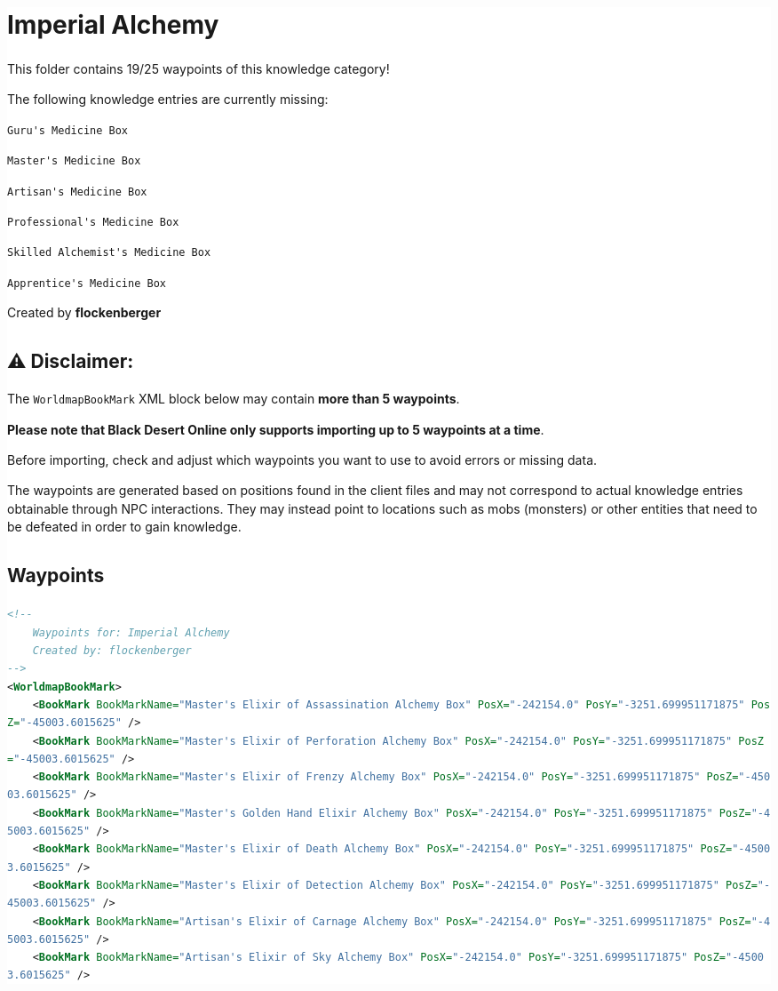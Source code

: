 # Imperial Alchemy

This folder contains 19/25 waypoints of this knowledge category!

The following knowledge entries are currently missing: 

```
Guru's Medicine Box
```

```
Master's Medicine Box
```

```
Artisan's Medicine Box
```

```
Professional's Medicine Box
```

```
Skilled Alchemist's Medicine Box
```

```
Apprentice's Medicine Box
```


Created by **flockenberger**

## ⚠️ Disclaimer:
The `WorldmapBookMark` XML block below may contain **more than 5 waypoints**.

**Please note that Black Desert Online only supports importing up to 5 waypoints at a time**.

Before importing, check and adjust which waypoints you want to use to avoid errors or missing data.

The waypoints are generated based on positions found in the client files and may not correspond to actual knowledge entries obtainable through NPC interactions.
They may instead point to locations such as mobs (monsters) or other entities that need to be defeated in order to gain knowledge.

## Waypoints
```xml
<!--
    Waypoints for: Imperial Alchemy
    Created by: flockenberger
-->
<WorldmapBookMark>
    <BookMark BookMarkName="Master's Elixir of Assassination Alchemy Box" PosX="-242154.0" PosY="-3251.699951171875" PosZ="-45003.6015625" />
    <BookMark BookMarkName="Master's Elixir of Perforation Alchemy Box" PosX="-242154.0" PosY="-3251.699951171875" PosZ="-45003.6015625" />
    <BookMark BookMarkName="Master's Elixir of Frenzy Alchemy Box" PosX="-242154.0" PosY="-3251.699951171875" PosZ="-45003.6015625" />
    <BookMark BookMarkName="Master's Golden Hand Elixir Alchemy Box" PosX="-242154.0" PosY="-3251.699951171875" PosZ="-45003.6015625" />
    <BookMark BookMarkName="Master's Elixir of Death Alchemy Box" PosX="-242154.0" PosY="-3251.699951171875" PosZ="-45003.6015625" />
    <BookMark BookMarkName="Master's Elixir of Detection Alchemy Box" PosX="-242154.0" PosY="-3251.699951171875" PosZ="-45003.6015625" />
    <BookMark BookMarkName="Artisan's Elixir of Carnage Alchemy Box" PosX="-242154.0" PosY="-3251.699951171875" PosZ="-45003.6015625" />
    <BookMark BookMarkName="Artisan's Elixir of Sky Alchemy Box" PosX="-242154.0" PosY="-3251.699951171875" PosZ="-45003.6015625" />
```